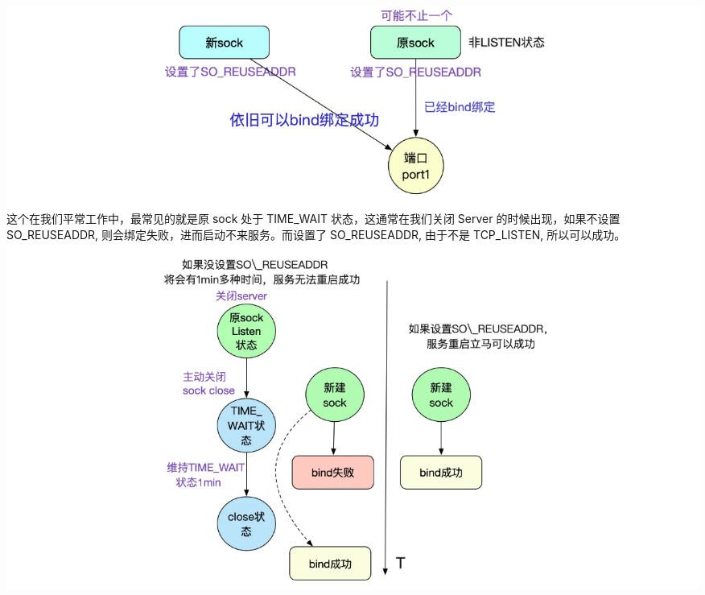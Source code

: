 <div align="center">
    <img src="10_Socket_bind_函数详解/9.png" width="500"/>
</div>

这个在我们平常工作中，最常见的就是原 sock 处于 TIME_WAIT 状态，这通常在我们关闭 Server 的时候出现，如果不设置 SO_REUSEADDR, 则会绑定失败，进而启动不来服务。而设置了 SO_REUSEADDR, 由于不是 TCP_LISTEN, 所以可以成功。

<div align="center">
    <img src="10_Socket_bind_函数详解/10.png" width="500"/>
</div>
